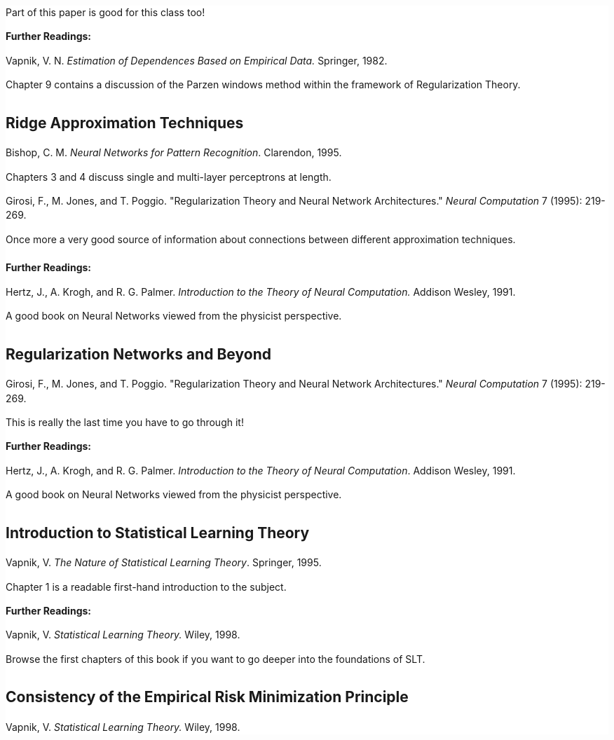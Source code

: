 Part of this paper is good for this class too!

**Further Readings:**

Vapnik, V. N. _Estimation of Dependences Based on Empirical Data._ Springer, 1982.

Chapter 9 contains a discussion of the Parzen windows method within the framework of Regularization Theory.

Ridge Approximation Techniques
------------------------------

Bishop, C. M. _Neural Networks for Pattern Recognition_. Clarendon, 1995.  
  
Chapters 3 and 4 discuss single and multi-layer perceptrons at length.

Girosi, F., M. Jones, and T. Poggio. "Regularization Theory and Neural Network Architectures." _Neural Computation_ 7 (1995): 219-269.

Once more a very good source of information about connections between different approximation techniques.  
   
**Further Readings:**

Hertz, J., A. Krogh, and R. G. Palmer. _Introduction to the Theory of Neural Computation._ Addison Wesley, 1991.

A good book on Neural Networks viewed from the physicist perspective.

Regularization Networks and Beyond
----------------------------------

Girosi, F., M. Jones, and T. Poggio. "Regularization Theory and Neural Network Architectures." _Neural Computation_ 7 (1995): 219-269.  
  
This is really the last time you have to go through it!

**Further Readings:**

Hertz, J., A. Krogh, and R. G. Palmer. _Introduction to the Theory of Neural Computation_. Addison Wesley, 1991.

A good book on Neural Networks viewed from the physicist perspective.

Introduction to Statistical Learning Theory
-------------------------------------------

Vapnik, V. _The Nature of Statistical Learning Theory_. Springer, 1995.  
  
Chapter 1 is a readable first-hand introduction to the subject.

**Further Readings:**

Vapnik, V. _Statistical Learning Theory._ Wiley, 1998.

Browse the first chapters of this book if you want to go deeper into the foundations of SLT.

Consistency of the Empirical Risk Minimization Principle
--------------------------------------------------------

Vapnik, V. _Statistical Learning Theory._ Wiley, 1998.  
  
